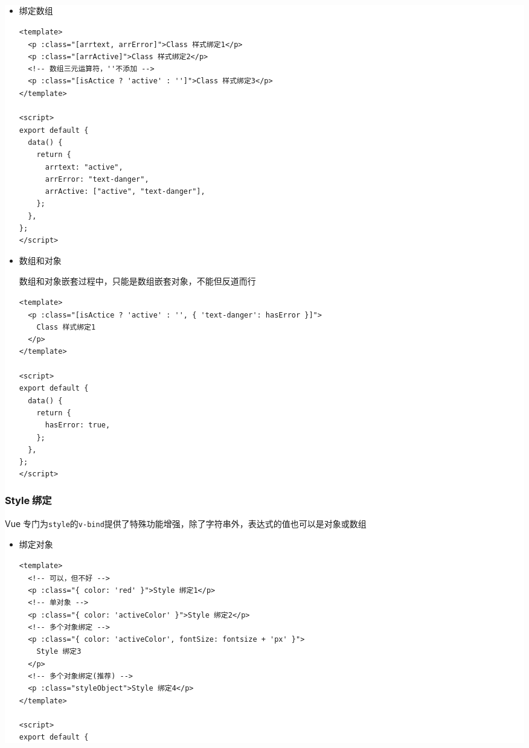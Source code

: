 - 绑定数组

  ```vue
  <template>
    <p :class="[arrtext, arrError]">Class 样式绑定1</p>
    <p :class="[arrActive]">Class 样式绑定2</p>
    <!-- 数组三元运算符，''不添加 -->
    <p :class="[isActice ? 'active' : '']">Class 样式绑定3</p>
  </template>

  <script>
  export default {
    data() {
      return {
        arrtext: "active",
        arrError: "text-danger",
        arrActive: ["active", "text-danger"],
      };
    },
  };
  </script>
  ```

- 数组和对象

  数组和对象嵌套过程中，只能是数组嵌套对象，不能但反道而行

  ```vue
  <template>
    <p :class="[isActice ? 'active' : '', { 'text-danger': hasError }]">
      Class 样式绑定1
    </p>
  </template>

  <script>
  export default {
    data() {
      return {
        hasError: true,
      };
    },
  };
  </script>
  ```

### Style 绑定

Vue 专门为`style`的`v-bind`提供了特殊功能增强，除了字符串外，表达式的值也可以是对象或数组

- 绑定对象

  ```vue
  <template>
    <!-- 可以，但不好 -->
    <p :class="{ color: 'red' }">Style 绑定1</p>
    <!-- 单对象 -->
    <p :class="{ color: 'activeColor' }">Style 绑定2</p>
    <!-- 多个对象绑定 -->
    <p :class="{ color: 'activeColor', fontSize: fontsize + 'px' }">
      Style 绑定3
    </p>
    <!-- 多个对象绑定(推荐) -->
    <p :class="styleObject">Style 绑定4</p>
  </template>

  <script>
  export default {
  ```